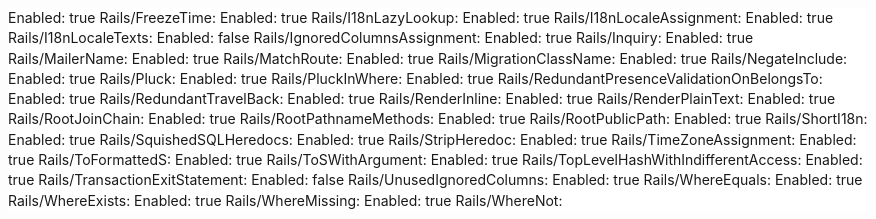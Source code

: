   Enabled: true
Rails/FreezeTime:
  Enabled: true
Rails/I18nLazyLookup:
  Enabled: true
Rails/I18nLocaleAssignment:
  Enabled: true
Rails/I18nLocaleTexts:
  Enabled: false
Rails/IgnoredColumnsAssignment:
  Enabled: true
Rails/Inquiry:
  Enabled: true
Rails/MailerName:
  Enabled: true
Rails/MatchRoute:
  Enabled: true
Rails/MigrationClassName:
  Enabled: true
Rails/NegateInclude:
  Enabled: true
Rails/Pluck:
  Enabled: true
Rails/PluckInWhere:
  Enabled: true
Rails/RedundantPresenceValidationOnBelongsTo:
  Enabled: true
Rails/RedundantTravelBack:
  Enabled: true
Rails/RenderInline:
  Enabled: true
Rails/RenderPlainText:
  Enabled: true
Rails/RootJoinChain:
  Enabled: true
Rails/RootPathnameMethods:
  Enabled: true
Rails/RootPublicPath:
  Enabled: true
Rails/ShortI18n:
  Enabled: true
Rails/SquishedSQLHeredocs:
  Enabled: true
Rails/StripHeredoc:
  Enabled: true
Rails/TimeZoneAssignment:
  Enabled: true
Rails/ToFormattedS:
  Enabled: true
Rails/ToSWithArgument:
  Enabled: true
Rails/TopLevelHashWithIndifferentAccess:
  Enabled: true
Rails/TransactionExitStatement:
  Enabled: false
Rails/UnusedIgnoredColumns:
  Enabled: true
Rails/WhereEquals:
  Enabled: true
Rails/WhereExists:
  Enabled: true
Rails/WhereMissing:
  Enabled: true
Rails/WhereNot: